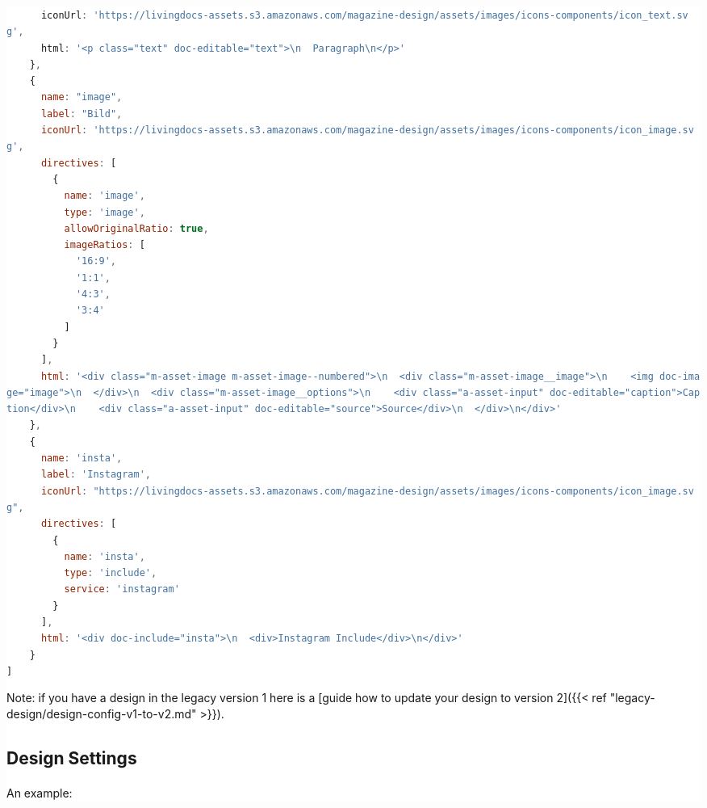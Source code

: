 ```js
      iconUrl: 'https://livingdocs-assets.s3.amazonaws.com/magazine-design/assets/images/icons-components/icon_text.svg',
      html: '<p class="text" doc-editable="text">\n  Paragraph\n</p>'
    },
    {
      name: "image",
      label: "Bild",
      iconUrl: 'https://livingdocs-assets.s3.amazonaws.com/magazine-design/assets/images/icons-components/icon_image.svg',
      directives: [
        {
          name: 'image',
          type: 'image',
          allowOriginalRatio: true,
          imageRatios: [
            '16:9',
            '1:1',
            '4:3',
            '3:4'
          ]
        }
      ],
      html: '<div class="m-asset-image m-asset-image--numbered">\n  <div class="m-asset-image__image">\n    <img doc-image="image">\n  </div>\n  <div class="m-asset-image__options">\n    <div class="a-asset-input" doc-editable="caption">Caption</div>\n    <div class="a-asset-input" doc-editable="source">Source</div>\n  </div>\n</div>'
    },
    {
      name: 'insta',
      label: 'Instagram',
      iconUrl: "https://livingdocs-assets.s3.amazonaws.com/magazine-design/assets/images/icons-components/icon_image.svg",
      directives: [
        {
          name: 'insta',
          type: 'include',
          service: 'instagram'
        }
      ],
      html: '<div doc-include="insta">\n  <div>Instagram Include</div>\n</div>'
    }
]
```

Note: if you have a design in the legacy version 1 here is a [guide how to
update your design to version 2]({{< ref "legacy-design/design-config-v1-to-v2.md" >}}).

## Design Settings

An example:
